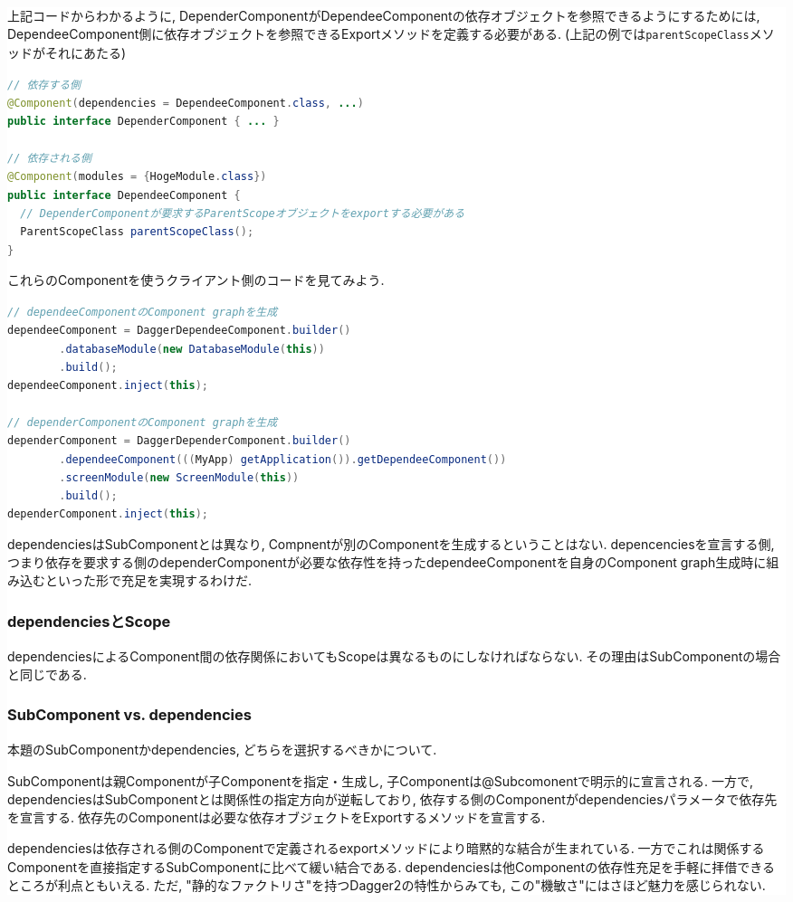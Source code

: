 上記コードからわかるように, DependerComponentがDependeeComponentの依存オブジェクトを参照できるようにするためには, DependeeComponent側に依存オブジェクトを参照できるExportメソッドを定義する必要がある. 
(上記の例では`parentScopeClass`メソッドがそれにあたる) 


```java
// 依存する側
@Component(dependencies = DependeeComponent.class, ...)
public interface DependerComponent { ... }

// 依存される側
@Component(modules = {HogeModule.class})
public interface DependeeComponent {
  // DependerComponentが要求するParentScopeオブジェクトをexportする必要がある
  ParentScopeClass parentScopeClass();
}
```

これらのComponentを使うクライアント側のコードを見てみよう. 

```java
// dependeeComponentのComponent graphを生成
dependeeComponent = DaggerDependeeComponent.builder()
        .databaseModule(new DatabaseModule(this))
        .build();
dependeeComponent.inject(this);

// dependerComponentのComponent graphを生成
dependerComponent = DaggerDependerComponent.builder()
        .dependeeComponent(((MyApp) getApplication()).getDependeeComponent())
        .screenModule(new ScreenModule(this))
        .build();
dependerComponent.inject(this);
```

dependenciesはSubComponentとは異なり, Compnentが別のComponentを生成するということはない. 
depencenciesを宣言する側, つまり依存を要求する側のdependerComponentが必要な依存性を持ったdependeeComponentを自身のComponent graph生成時に組み込むといった形で充足を実現するわけだ. 

### dependenciesとScope

dependenciesによるComponent間の依存関係においてもScopeは異なるものにしなければならない. 
その理由はSubComponentの場合と同じである. 

### SubComponent vs. dependencies

本題のSubComponentかdependencies, どちらを選択するべきかについて. 

SubComponentは親Componentが子Componentを指定・生成し, 子Componentは@Subcomonentで明示的に宣言される. 
一方で, dependenciesはSubComponentとは関係性の指定方向が逆転しており, 依存する側のComponentがdependenciesパラメータで依存先を宣言する. 依存先のComponentは必要な依存オブジェクトをExportするメソッドを宣言する. 

dependenciesは依存される側のComponentで定義されるexportメソッドにより暗黙的な結合が生まれている. 
一方でこれは関係するComponentを直接指定するSubComponentに比べて緩い結合である. 
dependenciesは他Componentの依存性充足を手軽に拝借できるところが利点ともいえる. 
ただ, "静的なファクトリさ"を持つDagger2の特性からみても, この"機敏さ"にはさほど魅力を感じられない. 
